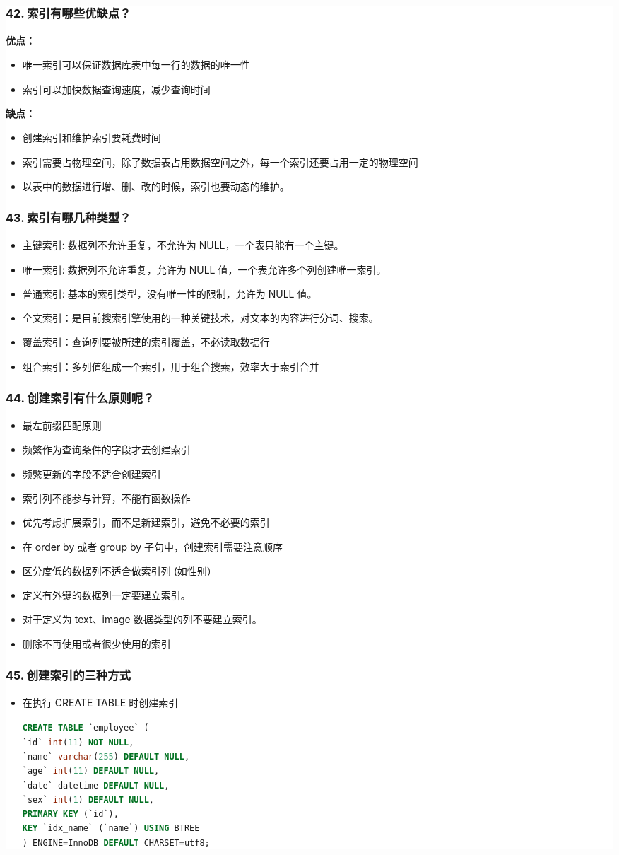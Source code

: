 ### 42. 索引有哪些优缺点？

**优点：**

- 唯一索引可以保证数据库表中每一行的数据的唯一性

- 索引可以加快数据查询速度，减少查询时间

**缺点：**

- 创建索引和维护索引要耗费时间

- 索引需要占物理空间，除了数据表占用数据空间之外，每一个索引还要占用一定的物理空间

- 以表中的数据进行增、删、改的时候，索引也要动态的维护。

### 43. 索引有哪几种类型？

- 主键索引: 数据列不允许重复，不允许为 NULL，一个表只能有一个主键。

- 唯一索引: 数据列不允许重复，允许为 NULL 值，一个表允许多个列创建唯一索引。

- 普通索引: 基本的索引类型，没有唯一性的限制，允许为 NULL 值。

- 全文索引：是目前搜索引擎使用的一种关键技术，对文本的内容进行分词、搜索。

- 覆盖索引：查询列要被所建的索引覆盖，不必读取数据行

- 组合索引：多列值组成一个索引，用于组合搜索，效率大于索引合并

### 44. 创建索引有什么原则呢？

- 最左前缀匹配原则

- 频繁作为查询条件的字段才去创建索引

- 频繁更新的字段不适合创建索引

- 索引列不能参与计算，不能有函数操作

- 优先考虑扩展索引，而不是新建索引，避免不必要的索引

- 在 order by 或者 group by 子句中，创建索引需要注意顺序

- 区分度低的数据列不适合做索引列 (如性别）

- 定义有外键的数据列一定要建立索引。

- 对于定义为 text、image 数据类型的列不要建立索引。

- 删除不再使用或者很少使用的索引

### 45. 创建索引的三种方式

- 在执行 CREATE TABLE 时创建索引

  ```sql
  CREATE TABLE `employee` (
  `id` int(11) NOT NULL,
  `name` varchar(255) DEFAULT NULL,
  `age` int(11) DEFAULT NULL,
  `date` datetime DEFAULT NULL,
  `sex` int(1) DEFAULT NULL,
  PRIMARY KEY (`id`),
  KEY `idx_name` (`name`) USING BTREE
  ) ENGINE=InnoDB DEFAULT CHARSET=utf8;

  ```
